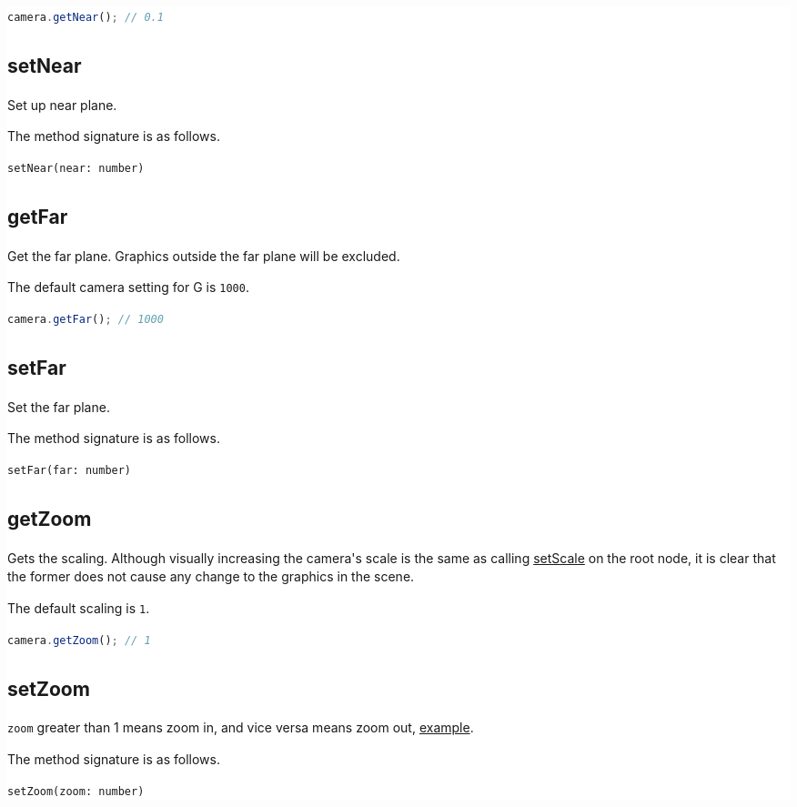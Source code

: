 ```js
camera.getNear(); // 0.1
```

## setNear

Set up near plane.

The method signature is as follows.

```
setNear(near: number)
```

## getFar

Get the far plane. Graphics outside the far plane will be excluded.

The default camera setting for G is `1000`.

```js
camera.getFar(); // 1000
```

## setFar

Set the far plane.

The method signature is as follows.

```
setFar(far: number)
```

## getZoom

Gets the scaling. Although visually increasing the camera's scale is the same as calling [setScale]() on the root node, it is clear that the former does not cause any change to the graphics in the scene.

The default scaling is `1`.

```js
camera.getZoom(); // 1
```

## setZoom

`zoom` greater than 1 means zoom in, and vice versa means zoom out, [example](/en/examples/camera/projection-mode/#ortho).

The method signature is as follows.

```
setZoom(zoom: number)
```
